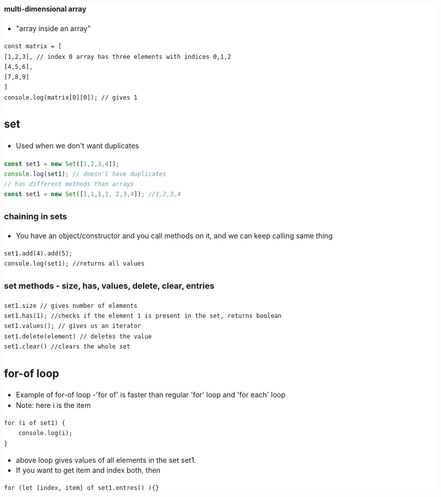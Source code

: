 ```
```
#### multi-dimensional array
- "array inside an array"
```
const matrix = [
[1,2,3], // index 0 array has three elements with indices 0,1,2
[4,5,6],
[7,8,9]
]
console.log(matrix[0][0]); // gives 1
```

## set
- Used when we don't want duplicates
```javascript
const set1 = new Set([1,2,3,4]);
console.log(set1); // doesn't have duplicates
// has different methods than arrays
const set1 = new Set([1,1,1,1, 2,3,4]); //1,2,3,4
```

### chaining in sets
- You have an object/constructor and you call methods on it, and we can keep calling same thing
```
set1.add(4).add(5);
console.log(set1); //returns all values
```

### set methods - size, has, values, delete, clear, entries
```
set1.size // gives number of elements
set1.has(1); //checks if the element 1 is present in the set, returns boolean
set1.values(); // gives us an iterator
set1.delete(element) // deletes the value
set1.clear() //clears the whole set
```


## for-of loop
- Example of for-of loop
-'for of' is faster than regular 'for' loop and 'for each' loop
- Note: here i is the item
```
for (i of set1) {
    console.log(i);
}
```
- above loop gives values of all elements in the set set1.
- If you want to get item and index both, then
```
for (let [index, item] of set1.entres() ){}
```
